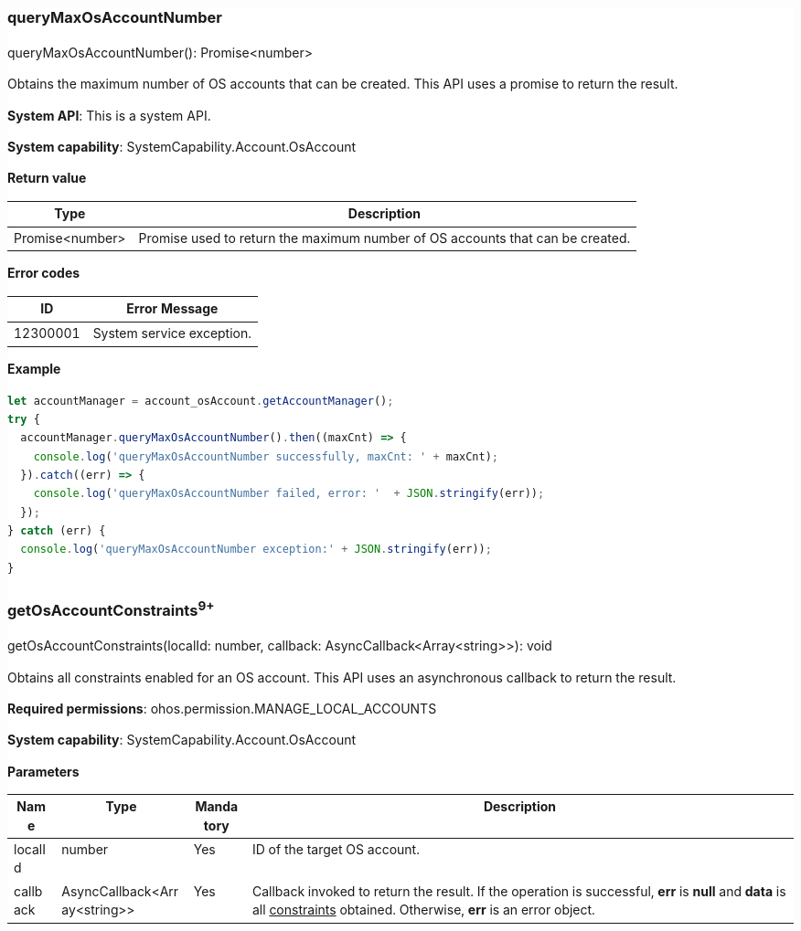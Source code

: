 ### queryMaxOsAccountNumber

queryMaxOsAccountNumber(): Promise&lt;number&gt;

Obtains the maximum number of OS accounts that can be created. This API uses a promise to return the result.

**System API**: This is a system API.

**System capability**: SystemCapability.Account.OsAccount

**Return value**

| Type                 | Description                                        |
| --------------------- | ------------------------------------------- |
| Promise&lt;number&gt; | Promise used to return the maximum number of OS accounts that can be created.|

**Error codes**

| ID| Error Message      |
| -------- | ------------- |
| 12300001 | System service exception. |

**Example**

  ```js
  let accountManager = account_osAccount.getAccountManager();
  try {
    accountManager.queryMaxOsAccountNumber().then((maxCnt) => {
      console.log('queryMaxOsAccountNumber successfully, maxCnt: ' + maxCnt);
    }).catch((err) => {
      console.log('queryMaxOsAccountNumber failed, error: '  + JSON.stringify(err));
    });
  } catch (err) {
    console.log('queryMaxOsAccountNumber exception:' + JSON.stringify(err));
  }
  ```

### getOsAccountConstraints<sup>9+</sup>

getOsAccountConstraints(localId: number, callback: AsyncCallback&lt;Array&lt;string&gt;&gt;): void

Obtains all constraints enabled for an OS account. This API uses an asynchronous callback to return the result.

**Required permissions**: ohos.permission.MANAGE_LOCAL_ACCOUNTS

**System capability**: SystemCapability.Account.OsAccount

**Parameters**

| Name  | Type                                    | Mandatory| Description                                                                                          |
| -------- | ---------------------------------------- | ---- | -------------------------------------------------------------------------------------------- |
| localId  | number                                   | Yes  | ID of the target OS account.                                                                                 |
| callback | AsyncCallback&lt;Array&lt;string&gt;&gt; | Yes  | Callback invoked to return the result. If the operation is successful, **err** is **null** and **data** is all [constraints](#constraints) obtained. Otherwise, **err** is an error object.|
